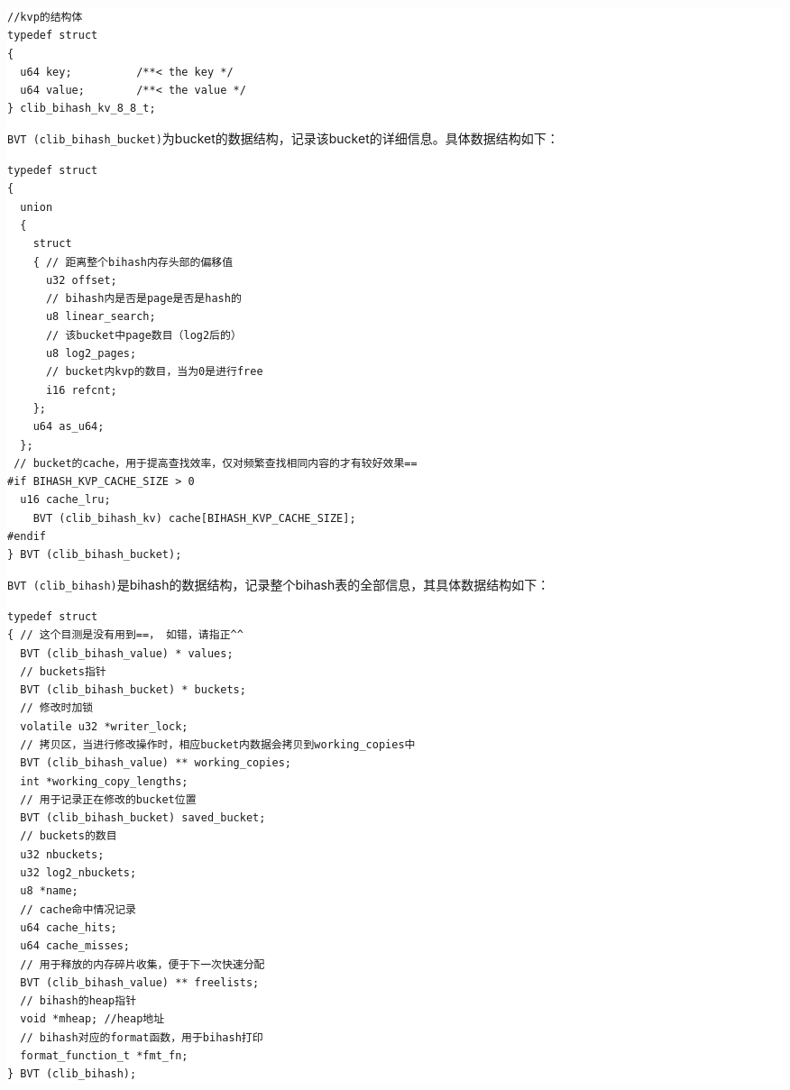     //kvp的结构体
	typedef struct
	{
	  u64 key;			/**< the key */
	  u64 value;		/**< the value */
	} clib_bihash_kv_8_8_t;

`BVT (clib_bihash_bucket)`为bucket的数据结构，记录该bucket的详细信息。具体数据结构如下：

	typedef struct
	{
	  union
	  {
	    struct
	    { // 距离整个bihash内存头部的偏移值
	      u32 offset;
          // bihash内是否是page是否是hash的
	      u8 linear_search;
          // 该bucket中page数目（log2后的）
	      u8 log2_pages;
          // bucket内kvp的数目，当为0是进行free
	      i16 refcnt;
	    };
	    u64 as_u64;
	  };
     // bucket的cache，用于提高查找效率，仅对频繁查找相同内容的才有较好效果==
	#if BIHASH_KVP_CACHE_SIZE > 0
	  u16 cache_lru;
	    BVT (clib_bihash_kv) cache[BIHASH_KVP_CACHE_SIZE];
	#endif
	} BVT (clib_bihash_bucket);

`BVT (clib_bihash)`是bihash的数据结构，记录整个bihash表的全部信息，其具体数据结构如下：

    typedef struct
	{ // 这个目测是没有用到==， 如错，请指正^^
	  BVT (clib_bihash_value) * values;
      // buckets指针
	  BVT (clib_bihash_bucket) * buckets;
      // 修改时加锁
	  volatile u32 *writer_lock;
      // 拷贝区，当进行修改操作时，相应bucket内数据会拷贝到working_copies中
	  BVT (clib_bihash_value) ** working_copies;
	  int *working_copy_lengths;
      // 用于记录正在修改的bucket位置
	  BVT (clib_bihash_bucket) saved_bucket;
	  // buckets的数目
	  u32 nbuckets;
	  u32 log2_nbuckets;
	  u8 *name;
      // cache命中情况记录
	  u64 cache_hits;
	  u64 cache_misses;
      // 用于释放的内存碎片收集，便于下一次快速分配
	  BVT (clib_bihash_value) ** freelists;
      // bihash的heap指针
	  void *mheap; //heap地址
      // bihash对应的format函数，用于bihash打印
	  format_function_t *fmt_fn;
	} BVT (clib_bihash);
